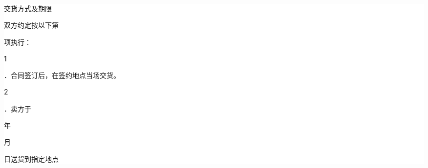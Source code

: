 



交货方式及期限











双方约定按以下第




    




项执行：







1


．合同签订后，在签约地点当场交货。







2


．卖方于




     




年




   




月




   




日送货到指定地点




                  